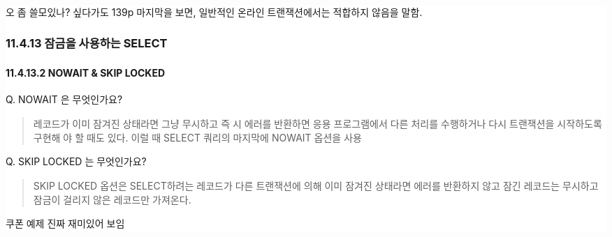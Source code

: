 오 좀 쓸모있나? 싶다가도 139p 마지막을 보면, 일반적인 온라인 트랜잭션에서는 적합하지 않음을 말함.


### 11.4.13 잠금을 사용하는 SELECT
#### 11.4.13.2 NOWAIT & SKIP LOCKED

Q. NOWAIT 은 무엇인가요?
> 레코드가 이미 잠겨진 상태라면 그냥 무시하고 즉 시 에러를 반환하면 응용 프로그램에서 다른 처리를 수행하거나 다시 트랜잭션을 시작하도록 구현해 야 할 때도 있다. 이럴 때 SELECT 쿼리의 마지막에 NOWAIT 옵션을 사용

Q. SKIP LOCKED 는 무엇인가요?
> SKIP LOCKED 옵션은 SELECT하려는 레코드가 다른 트랜잭션에 의해 이미 잠겨진 상태라면 에러를 반환하지 않고 잠긴 레코드는 무시하고 잠금이 걸리지 않은 레코드만 가져온다.


쿠폰 예제 진짜 재미있어 보임
